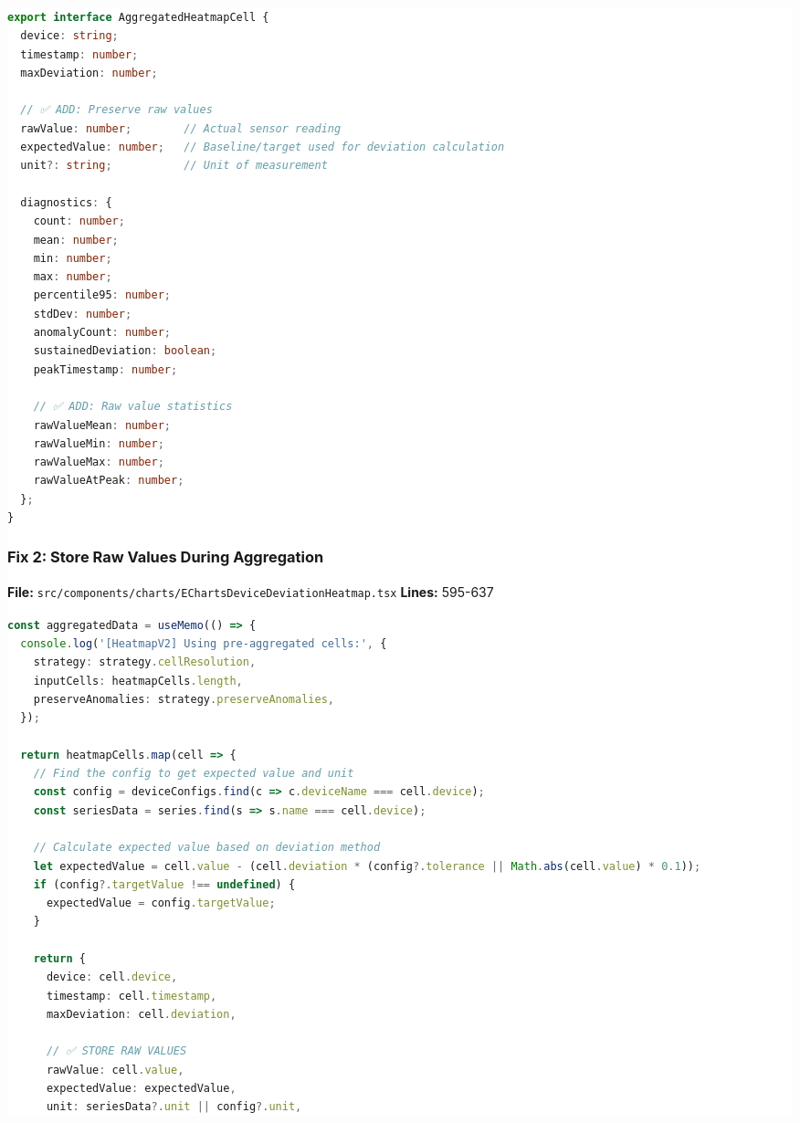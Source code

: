 ```typescript
export interface AggregatedHeatmapCell {
  device: string;
  timestamp: number;
  maxDeviation: number;

  // ✅ ADD: Preserve raw values
  rawValue: number;        // Actual sensor reading
  expectedValue: number;   // Baseline/target used for deviation calculation
  unit?: string;           // Unit of measurement

  diagnostics: {
    count: number;
    mean: number;
    min: number;
    max: number;
    percentile95: number;
    stdDev: number;
    anomalyCount: number;
    sustainedDeviation: boolean;
    peakTimestamp: number;

    // ✅ ADD: Raw value statistics
    rawValueMean: number;
    rawValueMin: number;
    rawValueMax: number;
    rawValueAtPeak: number;
  };
}
```

### Fix 2: Store Raw Values During Aggregation

**File:** `src/components/charts/EChartsDeviceDeviationHeatmap.tsx`
**Lines:** 595-637

```typescript
const aggregatedData = useMemo(() => {
  console.log('[HeatmapV2] Using pre-aggregated cells:', {
    strategy: strategy.cellResolution,
    inputCells: heatmapCells.length,
    preserveAnomalies: strategy.preserveAnomalies,
  });

  return heatmapCells.map(cell => {
    // Find the config to get expected value and unit
    const config = deviceConfigs.find(c => c.deviceName === cell.device);
    const seriesData = series.find(s => s.name === cell.device);

    // Calculate expected value based on deviation method
    let expectedValue = cell.value - (cell.deviation * (config?.tolerance || Math.abs(cell.value) * 0.1));
    if (config?.targetValue !== undefined) {
      expectedValue = config.targetValue;
    }

    return {
      device: cell.device,
      timestamp: cell.timestamp,
      maxDeviation: cell.deviation,

      // ✅ STORE RAW VALUES
      rawValue: cell.value,
      expectedValue: expectedValue,
      unit: seriesData?.unit || config?.unit,
```
